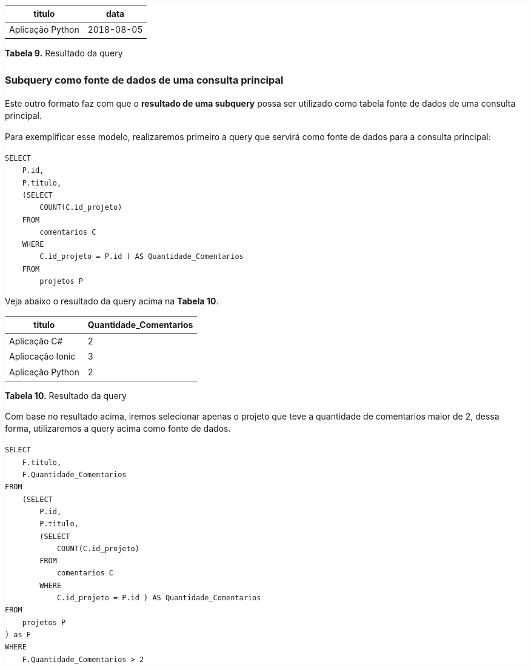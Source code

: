 | titulo           | data       |
| ---------------- | ---------- |
| Aplicação Python | 2018-08-05 |

**Tabela 9.** Resultado da query

### Subquery como fonte de dados de uma consulta principal

Este outro formato faz com que o **resultado de uma subquery** possa ser utilizado como tabela fonte de dados de uma consulta principal.

Para exemplificar esse modelo, realizaremos primeiro a query que servirá como fonte de dados para a consulta principal:

```
SELECT
    P.id,
    P.titulo,
    (SELECT
        COUNT(C.id_projeto)
    FROM
        comentarios C
    WHERE
        C.id_projeto = P.id ) AS Quantidade_Comentarios
    FROM
        projetos P
```

Veja abaixo o resultado da query acima na **Tabela 10**.

| titulo           | Quantidade_Comentarios |
| ---------------- | ---------------------- |
| Aplicação C#     | 2                      |
| Apliocação Ionic | 3                      |
| Aplicação Python | 2                      |

**Tabela 10.** Resultado da query

Com base no resultado acima, iremos selecionar apenas o projeto que teve a quantidade de comentarios maior de 2, dessa forma, utilizaremos a query acima como fonte de dados.

```
SELECT
    F.titulo,
    F.Quantidade_Comentarios
FROM
    (SELECT
        P.id,
        P.titulo,
        (SELECT
            COUNT(C.id_projeto)
        FROM
            comentarios C
        WHERE
            C.id_projeto = P.id ) AS Quantidade_Comentarios
FROM
    projetos P
) as F
WHERE
    F.Quantidade_Comentarios > 2
```

